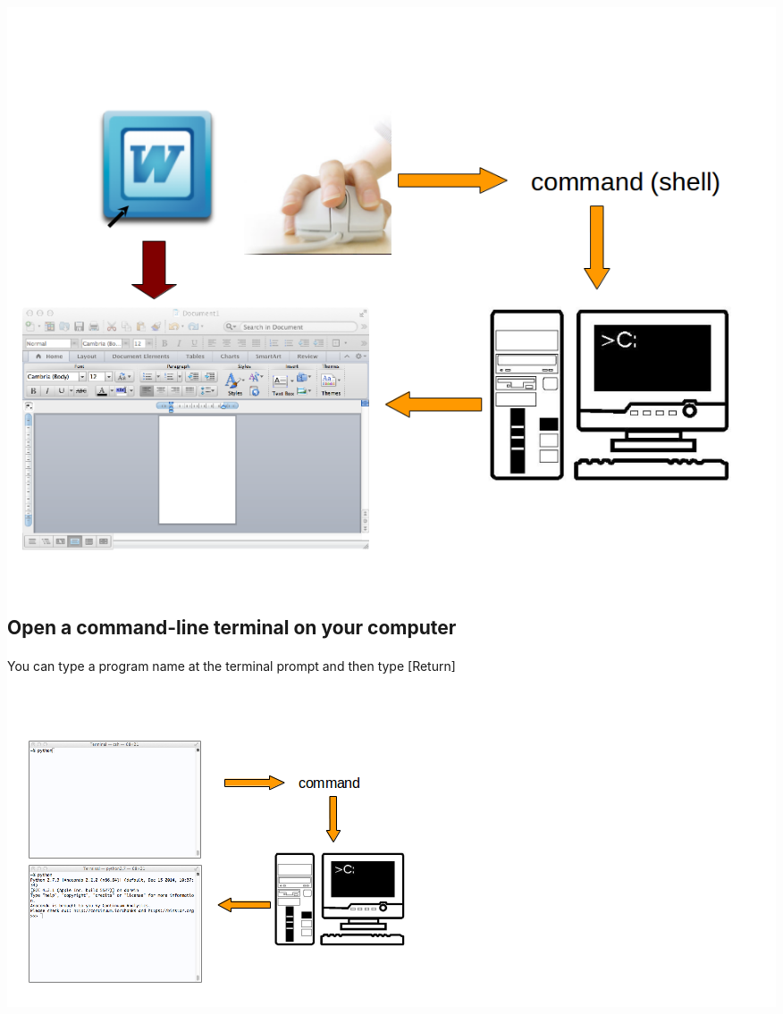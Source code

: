 ![word](../../img/word.png)


## Open a command-line terminal on your computer
You can type a program name at the terminal prompt and then type
[Return]

![term](../../img/f4_command.png)
